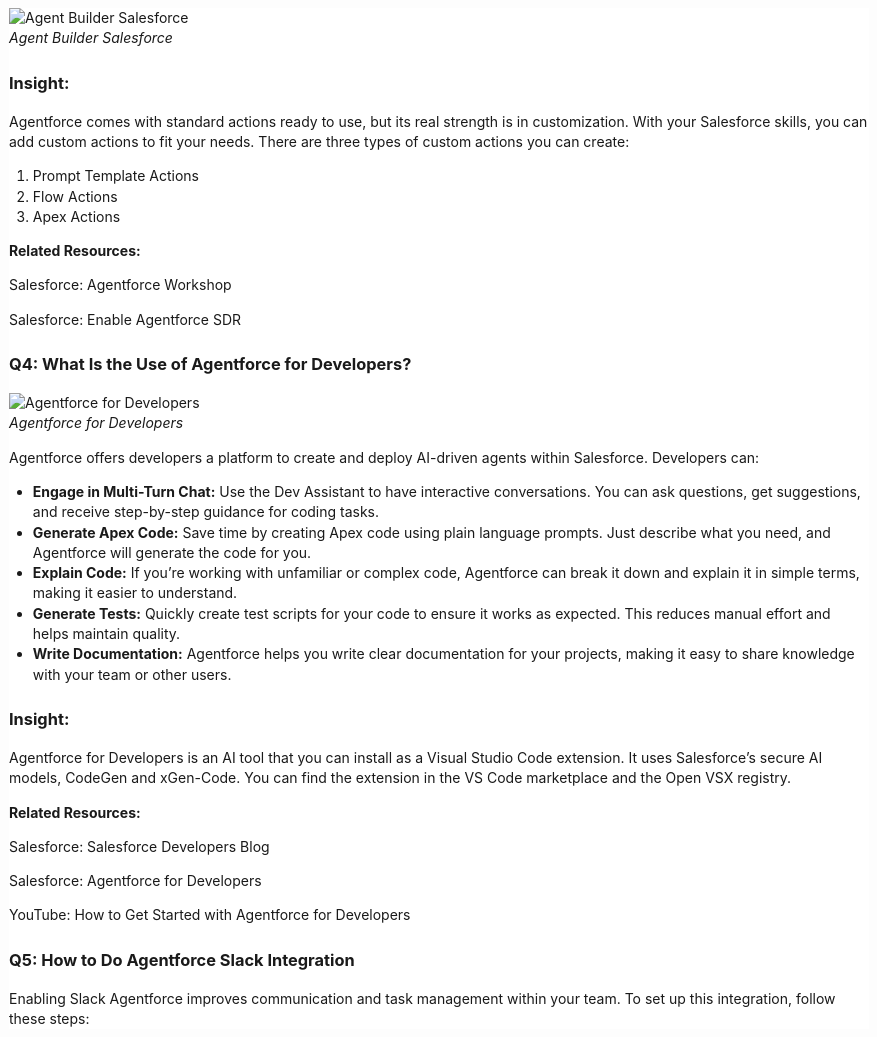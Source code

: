 ![Agent Builder Salesforce](https://media2.dev.to/dynamic/image/width=800%2Cheight=%2Cfit=scale-down%2Cgravity=auto%2Cformat=auto/https%3A%2F%2Fdev-to-uploads.s3.amazonaws.com%2Fuploads%2Farticles%2F1xl0ev639deiedl8sqh9.jpg)  
_Agent Builder Salesforce_

### Insight:

Agentforce comes with standard actions ready to use, but its real strength is in customization. With your Salesforce skills, you can add custom actions to fit your needs. There are three types of custom actions you can create:

1. Prompt Template Actions
2. Flow Actions
3. Apex Actions

**Related Resources:**

Salesforce: Agentforce Workshop

Salesforce: Enable Agentforce SDR

### Q4: What Is the Use of Agentforce for Developers?

![Agentforce for Developers](https://media2.dev.to/dynamic/image/width=800%2Cheight=%2Cfit=scale-down%2Cgravity=auto%2Cformat=auto/https%3A%2F%2Fdev-to-uploads.s3.amazonaws.com%2Fuploads%2Farticles%2F7zu3yx6kzerehzoqf8yb.png)  
_Agentforce for Developers_

Agentforce offers developers a platform to create and deploy AI-driven agents within Salesforce. Developers can:

- **Engage in Multi-Turn Chat:** Use the Dev Assistant to have interactive conversations. You can ask questions, get suggestions, and receive step-by-step guidance for coding tasks.
- **Generate Apex Code:** Save time by creating Apex code using plain language prompts. Just describe what you need, and Agentforce will generate the code for you.
- **Explain Code:** If you’re working with unfamiliar or complex code, Agentforce can break it down and explain it in simple terms, making it easier to understand.
- **Generate Tests:** Quickly create test scripts for your code to ensure it works as expected. This reduces manual effort and helps maintain quality.
- **Write Documentation:** Agentforce helps you write clear documentation for your projects, making it easy to share knowledge with your team or other users.

### Insight:

Agentforce for Developers is an AI tool that you can install as a Visual Studio Code extension. It uses Salesforce’s secure AI models, CodeGen and xGen-Code. You can find the extension in the VS Code marketplace and the Open VSX registry.

**Related Resources:**

Salesforce: Salesforce Developers Blog

Salesforce: Agentforce for Developers

YouTube: How to Get Started with Agentforce for Developers

### Q5: How to Do Agentforce Slack Integration

Enabling Slack Agentforce improves communication and task management within your team. To set up this integration, follow these steps:
